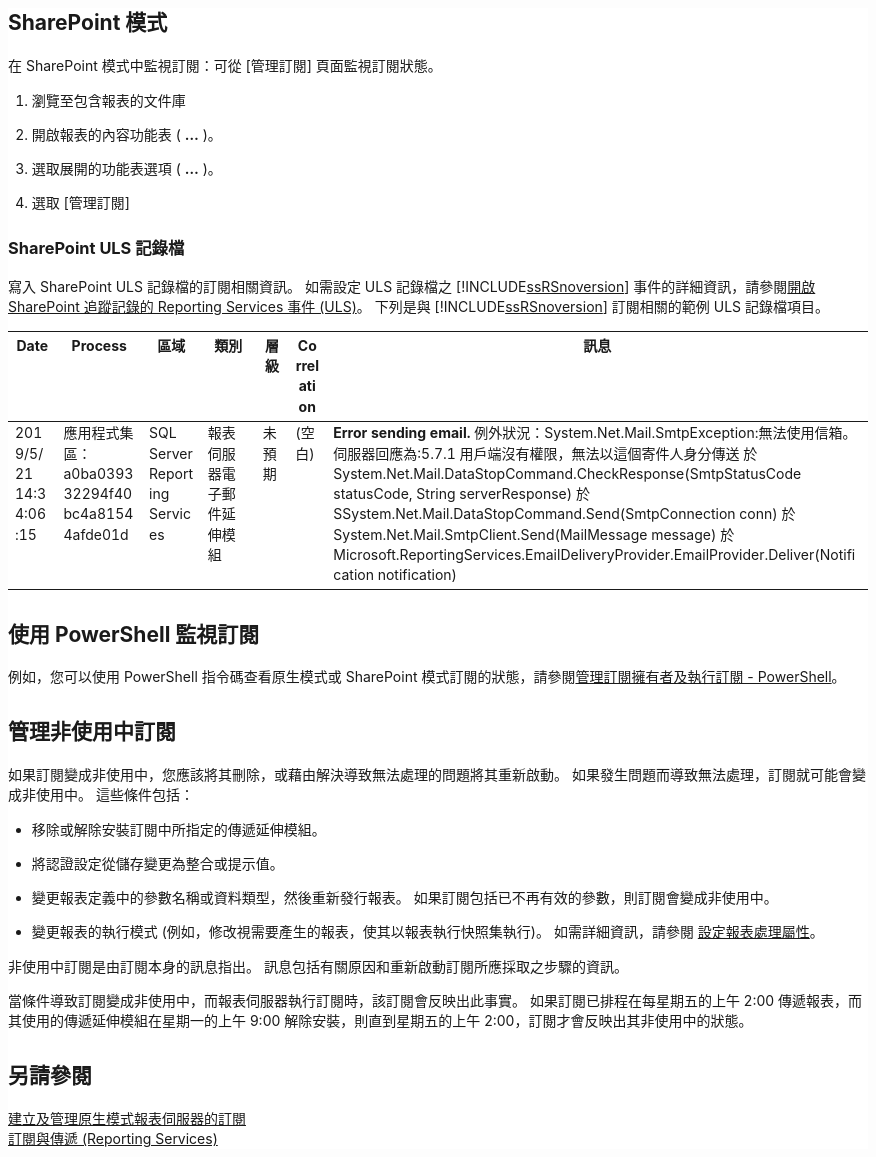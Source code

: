 ##  <a name="sharepoint-mode"></a><a name="bkmk_sharepoint_mode"></a> SharePoint 模式  
 在 SharePoint 模式中監視訂閱：可從 [管理訂閱]  頁面監視訂閱狀態。  
  
1.  瀏覽至包含報表的文件庫  
  
2.  開啟報表的內容功能表 ( **…** )。  
  
3.  選取展開的功能表選項 ( **…** )。  
  
4.  選取 [管理訂閱]   
  
### <a name="sharepoint-uls-log-files"></a>SharePoint ULS 記錄檔  
 寫入 SharePoint ULS 記錄檔的訂閱相關資訊。 如需設定 ULS 記錄檔之 [!INCLUDE[ssRSnoversion](../../includes/ssrsnoversion-md.md)] 事件的詳細資訊，請參閱[開啟 SharePoint 追蹤記錄的 Reporting Services 事件 &#40;ULS&#41;](../../reporting-services/report-server/turn-on-reporting-services-events-for-the-sharepoint-trace-log-uls.md)。  下列是與 [!INCLUDE[ssRSnoversion](../../includes/ssrsnoversion-md.md)] 訂閱相關的範例 ULS 記錄檔項目。  
  
|Date|Process|區域|類別|層級|Correlation|訊息|  
|-|-|-|-|-|-|-|  
|2019/5/21 14:34:06:15|應用程式集區：a0ba039332294f40bc4a81544afde01d|SQL Server Reporting Services|報表伺服器電子郵件延伸模組|未預期|(空白)|**Error sending email.** 例外狀況：System.Net.Mail.SmtpException:無法使用信箱。 伺服器回應為:5.7.1 用戶端沒有權限，無法以這個寄件人身分傳送  於 System.Net.Mail.DataStopCommand.CheckResponse(SmtpStatusCode statusCode, String serverResponse)  於 SSystem.Net.Mail.DataStopCommand.Send(SmtpConnection conn)  於 System.Net.Mail.SmtpClient.Send(MailMessage message)  於 Microsoft.ReportingServices.EmailDeliveryProvider.EmailProvider.Deliver(Notification notification)|  
  
##  <a name="use-powershell-to-monitor-subscriptions"></a><a name="bkmk_use_powershell"></a> 使用 PowerShell 監視訂閱  
 例如，您可以使用 PowerShell 指令碼查看原生模式或 SharePoint 模式訂閱的狀態，請參閱[管理訂閱擁有者及執行訂閱 - PowerShell](../../reporting-services/subscriptions/manage-subscription-owners-and-run-subscription-powershell.md)。  
  
##  <a name="managing-inactive-subscriptions"></a><a name="bkmk_manage_inactive"></a> 管理非使用中訂閱  
 如果訂閱變成非使用中，您應該將其刪除，或藉由解決導致無法處理的問題將其重新啟動。 如果發生問題而導致無法處理，訂閱就可能會變成非使用中。 這些條件包括：  
  
-   移除或解除安裝訂閱中所指定的傳遞延伸模組。  
  
-   將認證設定從儲存變更為整合或提示值。  
  
-   變更報表定義中的參數名稱或資料類型，然後重新發行報表。 如果訂閱包括已不再有效的參數，則訂閱會變成非使用中。  
  
-   變更報表的執行模式 (例如，修改視需要產生的報表，使其以報表執行快照集執行)。 如需詳細資訊，請參閱 [設定報表處理屬性](../../reporting-services/report-server/set-report-processing-properties.md)。  
  
 非使用中訂閱是由訂閱本身的訊息指出。 訊息包括有關原因和重新啟動訂閱所應採取之步驟的資訊。  
  
 當條件導致訂閱變成非使用中，而報表伺服器執行訂閱時，該訂閱會反映出此事實。 如果訂閱已排程在每星期五的上午 2:00 傳遞報表，而其使用的傳遞延伸模組在星期一的上午 9:00 解除安裝，則直到星期五的上午 2:00，訂閱才會反映出其非使用中的狀態。  
  
## <a name="see-also"></a>另請參閱  
 [建立及管理原生模式報表伺服器的訂閱](../../reporting-services/subscriptions/create-and-manage-subscriptions-for-native-mode-report-servers.md)   
 [訂閱與傳遞 &#40;Reporting Services&#41;](../../reporting-services/subscriptions/subscriptions-and-delivery-reporting-services.md)  
  
  
